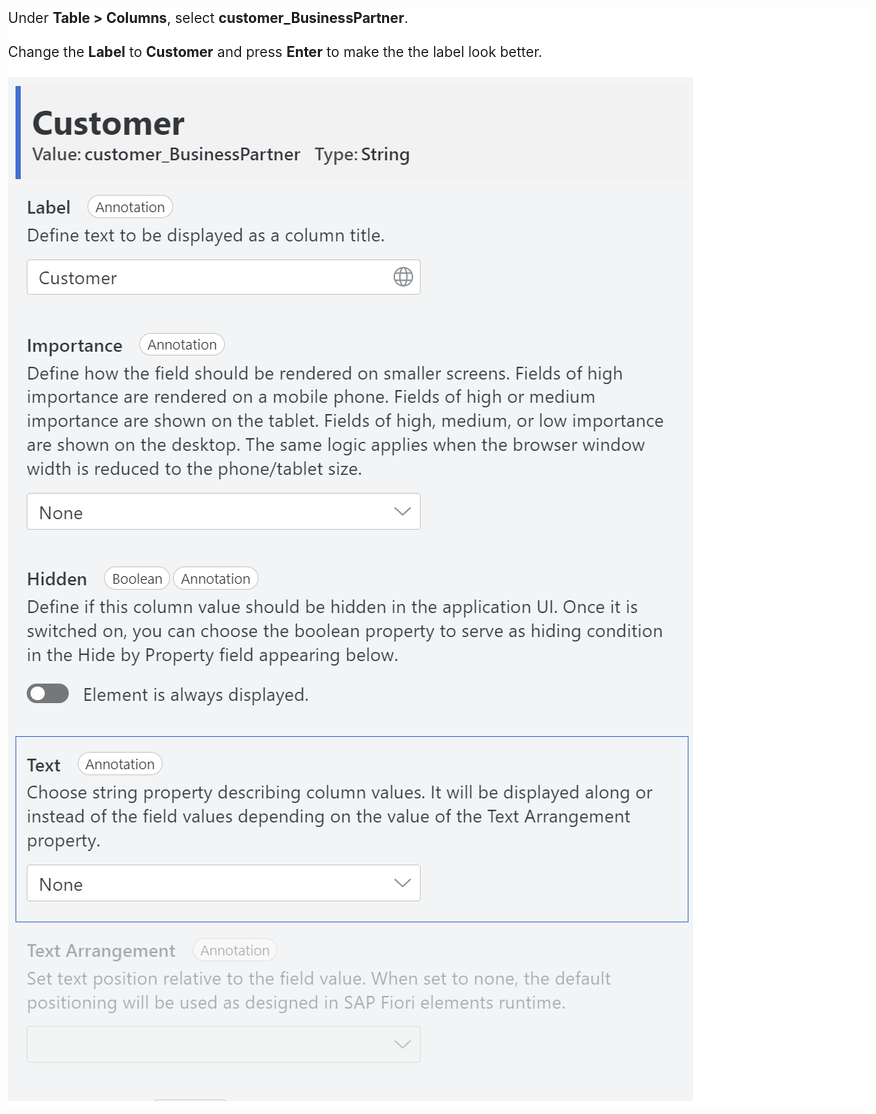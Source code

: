 Under **Table > Columns**, select **customer_BusinessPartner**.

Change the **Label** to **Customer** and press **Enter** to make the the label look better.

 ![](vx_images/427701815840088.png)
